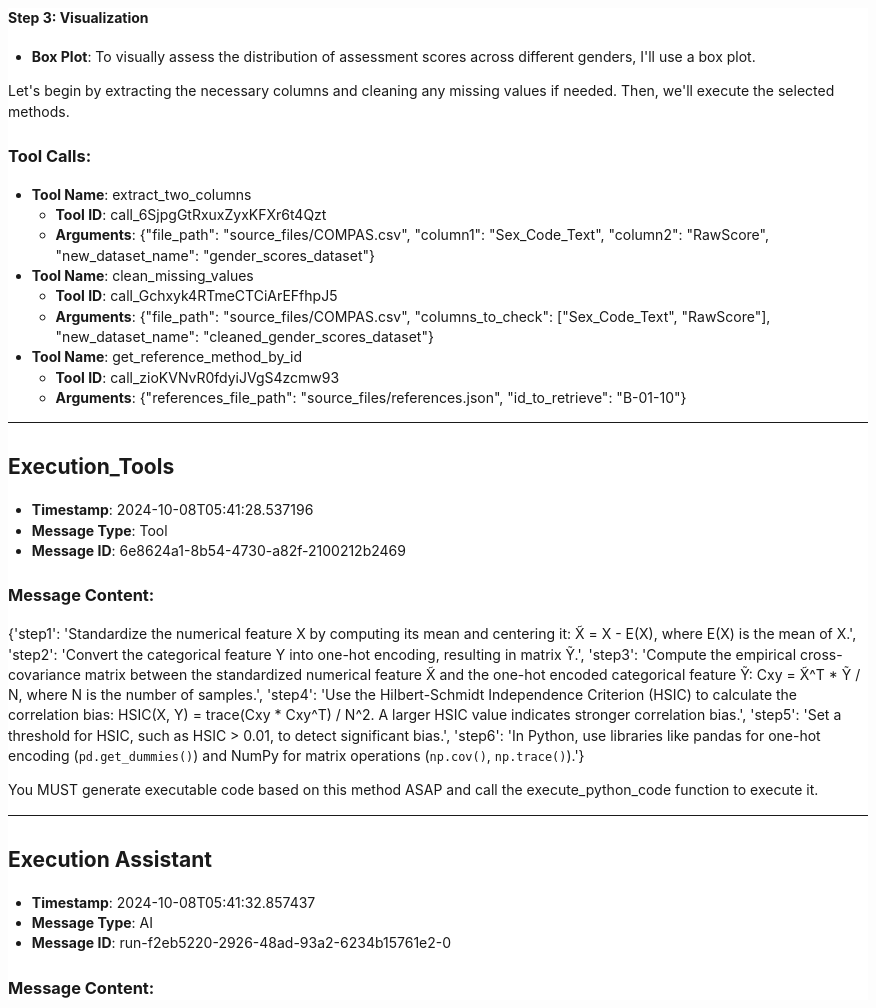 #### Step 3: Visualization
- **Box Plot**: To visually assess the distribution of assessment scores across different genders, I'll use a box plot.

Let's begin by extracting the necessary columns and cleaning any missing values if needed. Then, we'll execute the selected methods.

### Tool Calls:
- **Tool Name**: extract_two_columns
  - **Tool ID**: call_6SjpgGtRxuxZyxKFXr6t4Qzt
  - **Arguments**: {"file_path": "source_files/COMPAS.csv", "column1": "Sex_Code_Text", "column2": "RawScore", "new_dataset_name": "gender_scores_dataset"}
- **Tool Name**: clean_missing_values
  - **Tool ID**: call_Gchxyk4RTmeCTCiArEFfhpJ5
  - **Arguments**: {"file_path": "source_files/COMPAS.csv", "columns_to_check": ["Sex_Code_Text", "RawScore"], "new_dataset_name": "cleaned_gender_scores_dataset"}
- **Tool Name**: get_reference_method_by_id
  - **Tool ID**: call_zioKVNvR0fdyiJVgS4zcmw93
  - **Arguments**: {"references_file_path": "source_files/references.json", "id_to_retrieve": "B-01-10"}

---

## Execution_Tools
- **Timestamp**: 2024-10-08T05:41:28.537196
- **Message Type**: Tool
- **Message ID**: 6e8624a1-8b54-4730-a82f-2100212b2469

### Message Content:

{'step1': 'Standardize the numerical feature X by computing its mean and centering it: X̃ = X - E(X), where E(X) is the mean of X.', 'step2': 'Convert the categorical feature Y into one-hot encoding, resulting in matrix Ỹ.', 'step3': 'Compute the empirical cross-covariance matrix between the standardized numerical feature X̃ and the one-hot encoded categorical feature Ỹ: Cxy = X̃^T * Ỹ / N, where N is the number of samples.', 'step4': 'Use the Hilbert-Schmidt Independence Criterion (HSIC) to calculate the correlation bias: HSIC(X, Y) = trace(Cxy * Cxy^T) / N^2. A larger HSIC value indicates stronger correlation bias.', 'step5': 'Set a threshold for HSIC, such as HSIC > 0.01, to detect significant bias.', 'step6': 'In Python, use libraries like pandas for one-hot encoding (`pd.get_dummies()`) and NumPy for matrix operations (`np.cov()`, `np.trace()`).'}

You MUST generate executable code based on this method ASAP and call the execute_python_code function to execute it.


---

## Execution Assistant
- **Timestamp**: 2024-10-08T05:41:32.857437
- **Message Type**: AI
- **Message ID**: run-f2eb5220-2926-48ad-93a2-6234b15761e2-0

### Message Content:
